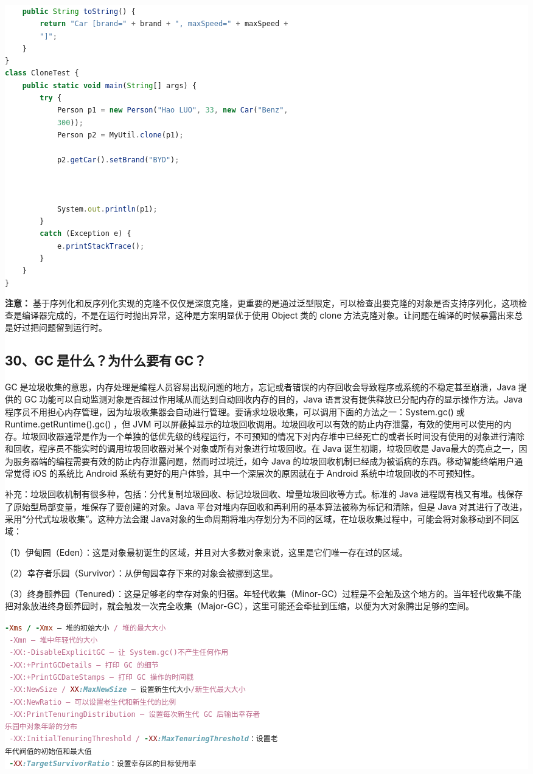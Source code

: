 ```typescript
	public String toString() {
		return "Car [brand=" + brand + ", maxSpeed=" + maxSpeed +
		"]";
	}
}
class CloneTest {
	public static void main(String[] args) {
		try {
			Person p1 = new Person("Hao LUO", 33, new Car("Benz",
			300));
			Person p2 = MyUtil.clone(p1);
			
			p2.getCar().setBrand("BYD");
			
			
			
			System.out.println(p1);
		}
		catch (Exception e) {
			e.printStackTrace();
		}
	}
}
```

**注意：** 基于序列化和反序列化实现的克隆不仅仅是深度克隆，更重要的是通过泛型限定，可以检查出要克隆的对象是否支持序列化，这项检查是编译器完成的，不是在运行时抛出异常，这种是方案明显优于使用 Object 类的 clone 方法克隆对象。让问题在编译的时候暴露出来总是好过把问题留到运行时。

30、GC 是什么？为什么要有 GC？
-------------------

GC 是垃圾收集的意思，内存处理是编程人员容易出现问题的地方，忘记或者错误的内存回收会导致程序或系统的不稳定甚至崩溃，Java 提供的 GC 功能可以自动监测对象是否超过作用域从而达到自动回收内存的目的，Java 语言没有提供释放已分配内存的显示操作方法。Java 程序员不用担心内存管理，因为垃圾收集器会自动进行管理。要请求垃圾收集，可以调用下面的方法之一：System.gc() 或Runtime.getRuntime().gc() ，但 JVM 可以屏蔽掉显示的垃圾回收调用。垃圾回收可以有效的防止内存泄露，有效的使用可以使用的内存。垃圾回收器通常是作为一个单独的低优先级的线程运行，不可预知的情况下对内存堆中已经死亡的或者长时间没有使用的对象进行清除和回收，程序员不能实时的调用垃圾回收器对某个对象或所有对象进行垃圾回收。在 Java 诞生初期，垃圾回收是 Java最大的亮点之一，因为服务器端的编程需要有效的防止内存泄露问题，然而时过境迁，如今 Java 的垃圾回收机制已经成为被诟病的东西。移动智能终端用户通常觉得 iOS 的系统比 Android 系统有更好的用户体验，其中一个深层次的原因就在于 Android 系统中垃圾回收的不可预知性。

补充：垃圾回收机制有很多种，包括：分代复制垃圾回收、标记垃圾回收、增量垃圾回收等方式。标准的 Java 进程既有栈又有堆。栈保存了原始型局部变量，堆保存了要创建的对象。Java 平台对堆内存回收和再利用的基本算法被称为标记和清除，但是 Java 对其进行了改进，采用“分代式垃圾收集”。这种方法会跟 Java对象的生命周期将堆内存划分为不同的区域，在垃圾收集过程中，可能会将对象移动到不同区域：

（1）伊甸园（Eden）：这是对象最初诞生的区域，并且对大多数对象来说，这里是它们唯一存在过的区域。

（2）幸存者乐园（Survivor）：从伊甸园幸存下来的对象会被挪到这里。

（3）终身颐养园（Tenured）：这是足够老的幸存对象的归宿。年轻代收集（Minor-GC）过程是不会触及这个地方的。当年轻代收集不能把对象放进终身颐养园时，就会触发一次完全收集（Major-GC），这里可能还会牵扯到压缩，以便为大对象腾出足够的空间。

```ruby
-Xms / -Xmx — 堆的初始大小 / 堆的最大大小
 -Xmn — 堆中年轻代的大小
 -XX:-DisableExplicitGC — 让 System.gc()不产生任何作用
 -XX:+PrintGCDetails — 打印 GC 的细节
 -XX:+PrintGCDateStamps — 打印 GC 操作的时间戳
 -XX:NewSize / XX:MaxNewSize — 设置新生代大小/新生代最大大小
 -XX:NewRatio — 可以设置老生代和新生代的比例
 -XX:PrintTenuringDistribution — 设置每次新生代 GC 后输出幸存者
乐园中对象年龄的分布
 -XX:InitialTenuringThreshold / -XX:MaxTenuringThreshold：设置老
年代阀值的初始值和最大值
 -XX:TargetSurvivorRatio：设置幸存区的目标使用率 
```

